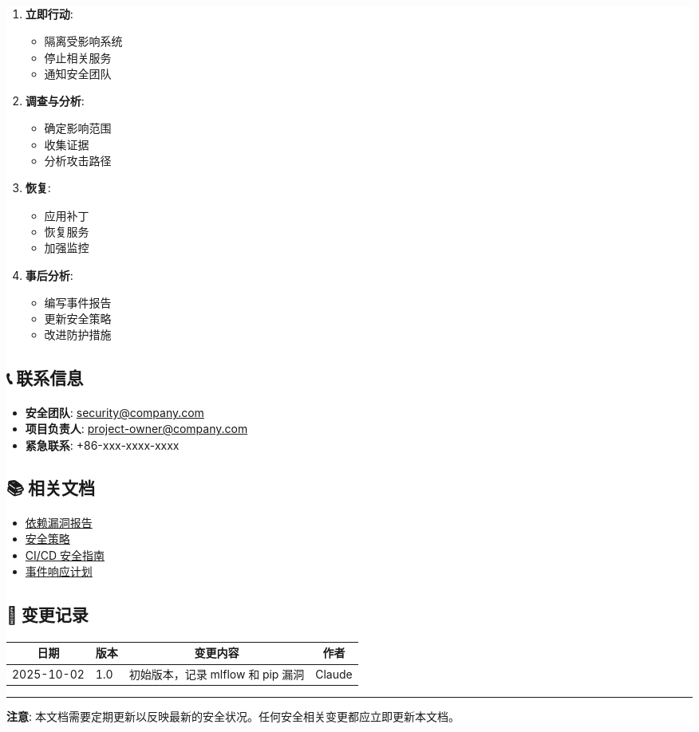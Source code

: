 1. **立即行动**:
   - 隔离受影响系统
   - 停止相关服务
   - 通知安全团队

2. **调查与分析**:
   - 确定影响范围
   - 收集证据
   - 分析攻击路径

3. **恢复**:
   - 应用补丁
   - 恢复服务
   - 加强监控

4. **事后分析**:
   - 编写事件报告
   - 更新安全策略
   - 改进防护措施

## 📞 联系信息

- **安全团队**: security@company.com
- **项目负责人**: project-owner@company.com
- **紧急联系**: +86-xxx-xxxx-xxxx

## 📚 相关文档

- [依赖漏洞报告](docs/_reports/DEPENDENCY_VULNERABILITY_REPORT.md)
- [安全策略](docs/ops/SECURITY_POLICY.md)
- [CI/CD 安全指南](docs/ops/CI_CD_SECURITY.md)
- [事件响应计划](docs/ops/INCIDENT_RESPONSE.md)

## 📝 变更记录

| 日期 | 版本 | 变更内容 | 作者 |
|------|------|----------|------|
| 2025-10-02 | 1.0 | 初始版本，记录 mlflow 和 pip 漏洞 | Claude |

---

**注意**: 本文档需要定期更新以反映最新的安全状况。任何安全相关变更都应立即更新本文档。